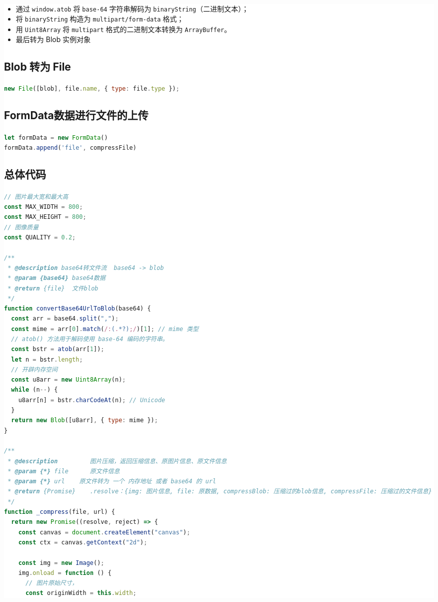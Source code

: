 - 通过 `window.atob` 将 `base-64` 字符串解码为 `binaryString`（二进制文本）；
- 将 `binaryString` 构造为 `multipart/form-data` 格式；
- 用 `Uint8Array` 将 `multipart` 格式的二进制文本转换为 `ArrayBuffer`。
- 最后转为 Blob 实例对象



## Blob 转为 File


```javascript
new File([blob], file.name, { type: file.type });
```


## FormData数据进行文件的上传
```javascript
let formData = new FormData()
formData.append('file', compressFile)
```


## 总体代码
```javascript
// 图片最大宽和最大高
const MAX_WIDTH = 800;
const MAX_HEIGHT = 800;
// 图像质量
const QUALITY = 0.2;

/**
 * @description base64转文件流  base64 -> blob
 * @param {base64} base64数据
 * @return {file}  文件blob
 */
function convertBase64UrlToBlob(base64) {
  const arr = base64.split(",");
  const mime = arr[0].match(/:(.*?);/)[1]; // mime 类型
  // atob() 方法用于解码使用 base-64 编码的字符串。
  const bstr = atob(arr[1]);
  let n = bstr.length;
  // 开辟内存空间
  const u8arr = new Uint8Array(n);
  while (n--) {
    u8arr[n] = bstr.charCodeAt(n); // Unicode
  }
  return new Blob([u8arr], { type: mime });
}

/**
 * @description         图片压缩，返回压缩信息、原图片信息、原文件信息
 * @param {*} file      原文件信息
 * @param {*} url    原文件转为 一个 内存地址 或者 base64 的 url
 * @return {Promise}    .resolve：{img: 图片信息, file: 原数据, compressBlob: 压缩过的blob信息, compressFile: 压缩过的文件信息}
 */
function _compress(file, url) {
  return new Promise((resolve, reject) => {
    const canvas = document.createElement("canvas");
    const ctx = canvas.getContext("2d");

    const img = new Image();
    img.onload = function () {
      // 图片原始尺寸，
      const originWidth = this.width;
```